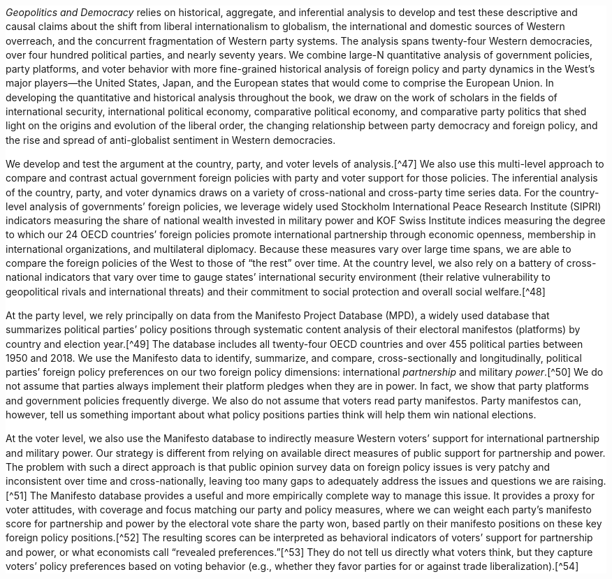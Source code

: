 _Geopolitics and Democracy_ relies on historical, aggregate, and inferential analysis to develop and test these descriptive and causal claims about the shift from liberal internationalism to globalism, the international and domestic sources of Western overreach, and the concurrent fragmentation of Western party systems. The analysis spans twenty-four Western democracies, over four hundred political parties, and nearly seventy years. We combine large-N quantitative analysis of government policies, party platforms, and voter behavior with more fine-grained historical analysis of foreign policy and party dynamics in the West’s major players—the United States, Japan, and the European states that would come to comprise the European Union. In developing the quantitative and historical analysis throughout the book, we draw on the work of scholars in the fields of international security, international political economy, comparative political economy, and comparative party politics that shed light on the origins and evolution of the liberal order, the changing relationship between party democracy and foreign policy, and the rise and spread of anti-globalist sentiment in Western democracies.

We develop and test the argument at the country, party, and voter levels of analysis.[^47] We also use this multi-level approach to compare and contrast actual government foreign policies with party and voter support for those policies. The inferential analysis of the country, party, and voter dynamics draws on a variety of cross-national and cross-party time series data. For the country-level analysis of governments’ foreign policies, we leverage widely used Stockholm International Peace Research Institute (SIPRI) indicators measuring the share of national wealth invested in military power and KOF Swiss Institute indices measuring the degree to which our 24 OECD countries’ foreign policies promote international partnership through economic openness, membership in international organizations, and multilateral diplomacy. Because these measures vary over large time spans, we are able to compare the foreign policies of the West to those of “the rest” over time. At the country level, we also rely on a battery of cross-national indicators that vary over time to gauge states’ international security environment (their relative vulnerability to geopolitical rivals and international threats) and their commitment to social protection and overall social welfare.[^48]

At the party level, we rely principally on data from the Manifesto Project Database (MPD), a widely used database that summarizes political parties’ policy positions through systematic content analysis of their electoral manifestos (platforms) by country and election year.[^49] The database includes all twenty-four OECD countries and over 455 political parties between 1950 and 2018. We use the Manifesto data to identify, summarize, and compare, cross-sectionally and longitudinally, political parties’ foreign policy preferences on our two foreign policy dimensions: international _partnership_ and military _power_.[^50] We do not assume that parties always implement their platform pledges when they are in power. In fact, we show that party platforms and government policies frequently diverge. We also do not assume that voters read party manifestos. Party manifestos can, however, tell us something important about what policy positions parties think will help them win national elections.

At the voter level, we also use the Manifesto database to indirectly measure Western voters’ support for international partnership and military power. Our strategy is different from relying on available direct measures of public support for partnership and power. The problem with such a direct approach is that public opinion survey data on foreign policy issues is very patchy and inconsistent over time and cross-nationally, leaving too many gaps to adequately address the issues and questions we are raising.[^51] The Manifesto database provides a useful and more empirically complete way to manage this issue. It provides a proxy for voter attitudes, with coverage and focus matching our party and policy measures, where we can weight each party’s manifesto score for partnership and power by the electoral vote share the party won, based partly on their manifesto positions on these key foreign policy positions.[^52] The resulting scores can be interpreted as behavioral indicators of voters’ support for partnership and power, or what economists call “revealed preferences.”[^53] They do not tell us directly what voters think, but they capture voters’ policy preferences based on voting behavior (e.g., whether they favor parties for or against trade liberalization).[^54]
